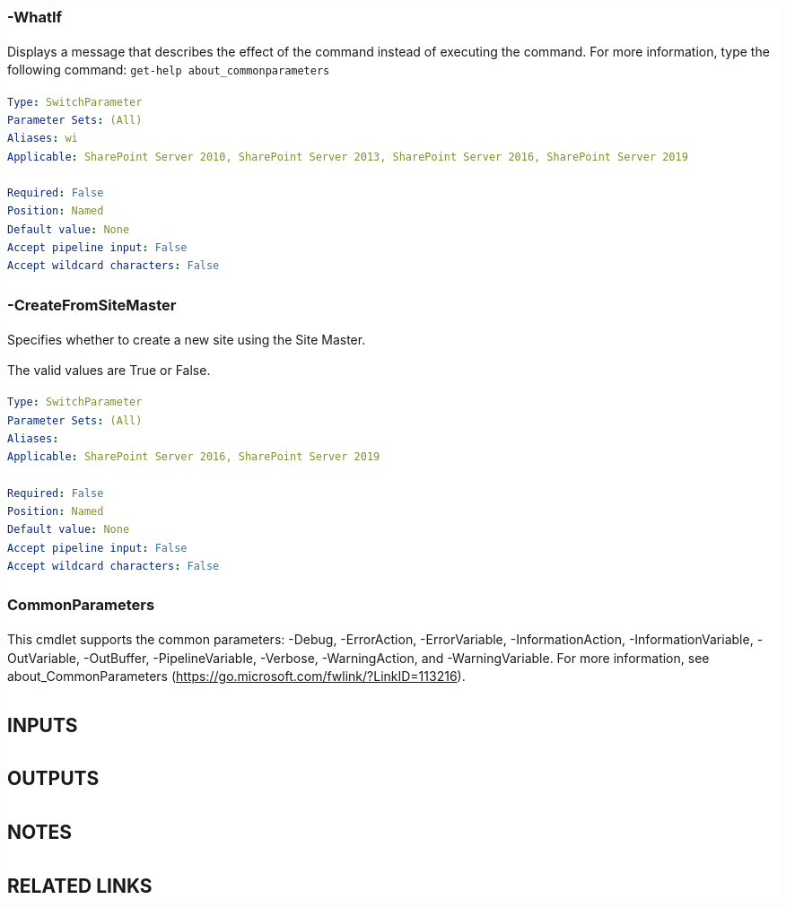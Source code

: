 ### -WhatIf
Displays a message that describes the effect of the command instead of executing the command.
For more information, type the following command: `get-help about_commonparameters`

```yaml
Type: SwitchParameter
Parameter Sets: (All)
Aliases: wi
Applicable: SharePoint Server 2010, SharePoint Server 2013, SharePoint Server 2016, SharePoint Server 2019

Required: False
Position: Named
Default value: None
Accept pipeline input: False
Accept wildcard characters: False
```

### -CreateFromSiteMaster
Specifies whether to create a new site using the Site Master.

The valid values are True or False.

```yaml
Type: SwitchParameter
Parameter Sets: (All)
Aliases: 
Applicable: SharePoint Server 2016, SharePoint Server 2019

Required: False
Position: Named
Default value: None
Accept pipeline input: False
Accept wildcard characters: False
```

### CommonParameters
This cmdlet supports the common parameters: -Debug, -ErrorAction, -ErrorVariable, -InformationAction, -InformationVariable, -OutVariable, -OutBuffer, -PipelineVariable, -Verbose, -WarningAction, and -WarningVariable. For more information, see about_CommonParameters (https://go.microsoft.com/fwlink/?LinkID=113216).

## INPUTS

## OUTPUTS

## NOTES

## RELATED LINKS
